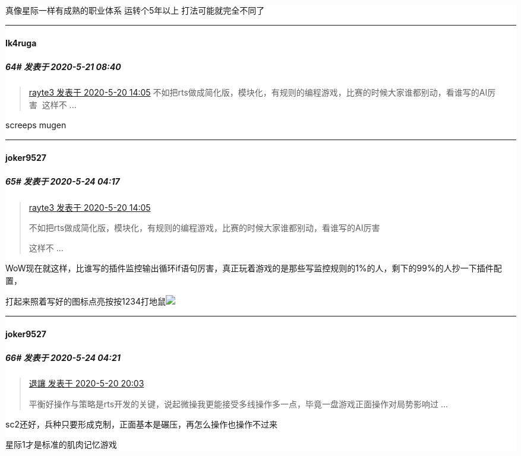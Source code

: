 真像星际一样有成熟的职业体系 运转个5年以上 打法可能就完全不同了







*****

####  Ik4ruga  
##### 64#       发表于 2020-5-21 08:40



<blockquote><a href="httphttps://bbs.saraba1st.com/2b/forum.php?mod=redirect&amp;goto=findpost&amp;pid=47488573&amp;ptid=1936440" target="_blank">rayte3 发表于 2020-5-20 14:05</a>
 不如把rts做成简化版，模块化，有规则的编程游戏，比赛的时候大家谁都别动，看谁写的AI厉害  这样不 ...</blockquote>
screeps
mugen







*****

####  joker9527  
##### 65#       发表于 2020-5-24 04:17



<blockquote><a href="httphttps://bbs.saraba1st.com/2b/forum.php?mod=redirect&amp;goto=findpost&amp;pid=47488573&amp;ptid=1936440" target="_blank">rayte3 发表于 2020-5-20 14:05</a>

不如把rts做成简化版，模块化，有规则的编程游戏，比赛的时候大家谁都别动，看谁写的AI厉害


这样不 ...</blockquote>
WoW现在就这样，比谁写的插件监控输出循环if语句厉害，真正玩着游戏的是那些写监控规则的1%的人，剩下的99%的人抄一下插件配置，

打起来照着写好的图标点亮按按1234打地鼠<img src="https://static.saraba1st.com/image/smiley/face2017/001.png" referrerpolicy="no-referrer">







*****

####  joker9527  
##### 66#       发表于 2020-5-24 04:21



<blockquote><a href="httphttps://bbs.saraba1st.com/2b/forum.php?mod=redirect&amp;goto=findpost&amp;pid=47492767&amp;ptid=1936440" target="_blank">退讓 发表于 2020-5-20 20:03</a>

平衡好操作与策略是rts开发的关键，说起微操我更能接受多线操作多一点，毕竟一盘游戏正面操作对局势影响过 ...</blockquote>
sc2还好，兵种只要形成克制，正面基本是碾压，再怎么操作也操作不过来

星际1才是标准的肌肉记忆游戏
